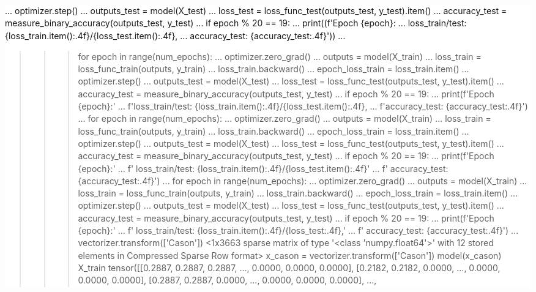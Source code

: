 ...     optimizer.step() 
...     outputs_test = model(X_test)
...     loss_test = loss_func_test(outputs_test, y_test).item()
...     accuracy_test = measure_binary_accuracy(outputs_test, y_test)
...     if epoch % 20 == 19:
...         print((f'Epoch {epoch}: 
...            loss_train/test: {loss_train.item():.4f}/{loss_test.item():.4f},
...            accuracy_test: {accuracy_test:.4f}'))
...
>>> for epoch in range(num_epochs):
...     optimizer.zero_grad() 
...     outputs = model(X_train)
...     loss_train = loss_func_train(outputs, y_train) 
...     loss_train.backward() 
...     epoch_loss_train = loss_train.item()
...     optimizer.step() 
...     outputs_test = model(X_test)
...     loss_test = loss_func_test(outputs_test, y_test).item()
...     accuracy_test = measure_binary_accuracy(outputs_test, y_test)
...     if epoch % 20 == 19:
...         print(f'Epoch {epoch}:'
...             f'loss_train/test: {loss_train.item():.4f}/{loss_test.item():.4f},
...             f'accuracy_test: {accuracy_test:.4f}')
...
>>> for epoch in range(num_epochs):
...     optimizer.zero_grad() 
...     outputs = model(X_train)
...     loss_train = loss_func_train(outputs, y_train) 
...     loss_train.backward() 
...     epoch_loss_train = loss_train.item()
...     optimizer.step() 
...     outputs_test = model(X_test)
...     loss_test = loss_func_test(outputs_test, y_test).item()
...     accuracy_test = measure_binary_accuracy(outputs_test, y_test)
...     if epoch % 20 == 19:
...         print(f'Epoch {epoch}:'
...             f' loss_train/test: {loss_train.item():.4f}/{loss_test.item():.4f}'
...             f' accuracy_test: {accuracy_test:.4f}')
...
>>> for epoch in range(num_epochs):
...     optimizer.zero_grad() 
...     outputs = model(X_train)
...     loss_train = loss_func_train(outputs, y_train) 
...     loss_train.backward() 
...     epoch_loss_train = loss_train.item()
...     optimizer.step() 
...     outputs_test = model(X_test)
...     loss_test = loss_func_test(outputs_test, y_test).item()
...     accuracy_test = measure_binary_accuracy(outputs_test, y_test)
...     if epoch % 20 == 19:
...         print(f'Epoch {epoch}:'
...             f' loss_train/test: {loss_train.item():.4f}/{loss_test:.4f},'
...             f' accuracy_test: {accuracy_test:.4f}')
...
>>> vectorizer.transform(['Cason'])
<1x3663 sparse matrix of type '<class 'numpy.float64'>'
	with 12 stored elements in Compressed Sparse Row format>
>>> x_cason = vectorizer.transform(['Cason'])
>>> model(x_cason)
>>> X_train
tensor([[0.2887, 0.2887, 0.2887,  ..., 0.0000, 0.0000, 0.0000],
        [0.2182, 0.2182, 0.0000,  ..., 0.0000, 0.0000, 0.0000],
        [0.2887, 0.2887, 0.0000,  ..., 0.0000, 0.0000, 0.0000],
        ...,